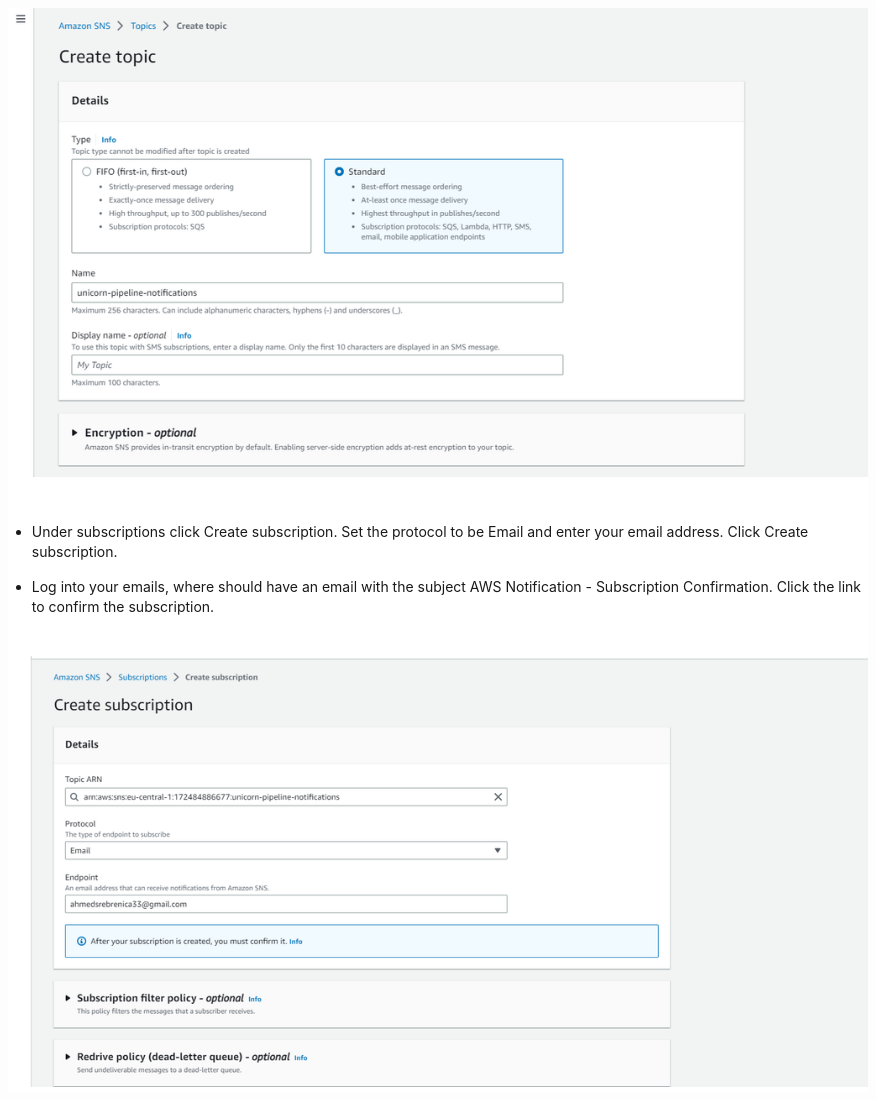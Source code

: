 ![creating-sns-topic](screenshots/84-creating-sns-topic.png)
#

- Under subscriptions click Create subscription. Set the protocol to be Email and enter your email address. Click Create subscription.

- Log into your emails, where should have an email with the subject AWS Notification - Subscription Confirmation. Click the link to confirm the subscription.

#
![creating-subscription](screenshots/85-creating-subsciption.png)
#
